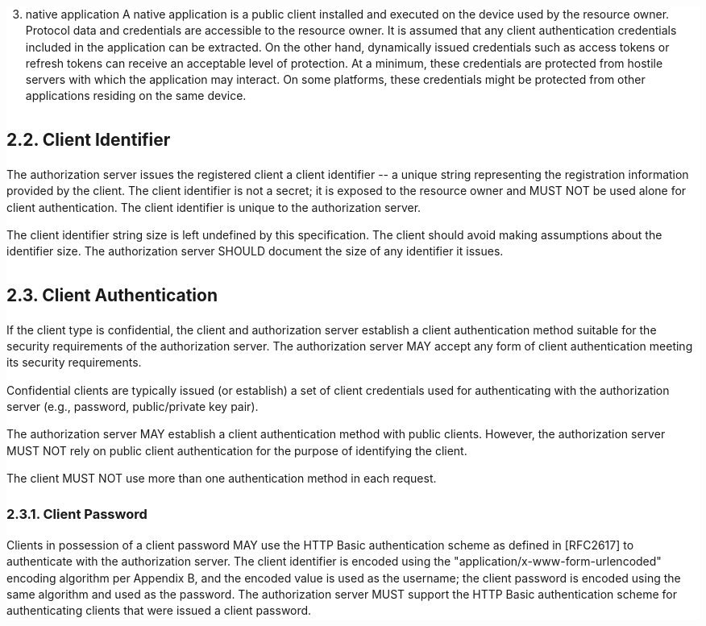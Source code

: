    3. native application
      A native application is a public client installed and executed on
      the device used by the resource owner.  Protocol data and
      credentials are accessible to the resource owner.  It is assumed
      that any client authentication credentials included in the
      application can be extracted.  On the other hand, dynamically
      issued credentials such as access tokens or refresh tokens can
      receive an acceptable level of protection.  At a minimum, these
      credentials are protected from hostile servers with which the
      application may interact.  On some platforms, these credentials
      might be protected from other applications residing on the same
      device.

## 2.2.  Client Identifier

   The authorization server issues the registered client a client
   identifier -- a unique string representing the registration
   information provided by the client.  The client identifier is not a
   secret; it is exposed to the resource owner and MUST NOT be used
   alone for client authentication.  The client identifier is unique to
   the authorization server.

   The client identifier string size is left undefined by this
   specification.  The client should avoid making assumptions about the
   identifier size.  The authorization server SHOULD document the size
   of any identifier it issues.


## 2.3.  Client Authentication

   If the client type is confidential, the client and authorization
   server establish a client authentication method suitable for the
   security requirements of the authorization server.  The authorization
   server MAY accept any form of client authentication meeting its
   security requirements.

   Confidential clients are typically issued (or establish) a set of
   client credentials used for authenticating with the authorization
   server (e.g., password, public/private key pair).

   The authorization server MAY establish a client authentication method
   with public clients.  However, the authorization server MUST NOT rely
   on public client authentication for the purpose of identifying the
   client.

   The client MUST NOT use more than one authentication method in each
   request.

### 2.3.1.  Client Password

   Clients in possession of a client password MAY use the HTTP Basic
   authentication scheme as defined in [RFC2617] to authenticate with
   the authorization server.  The client identifier is encoded using the
   "application/x-www-form-urlencoded" encoding algorithm per
   Appendix B, and the encoded value is used as the username; the client
   password is encoded using the same algorithm and used as the
   password.  The authorization server MUST support the HTTP Basic
   authentication scheme for authenticating clients that were issued a
   client password.
